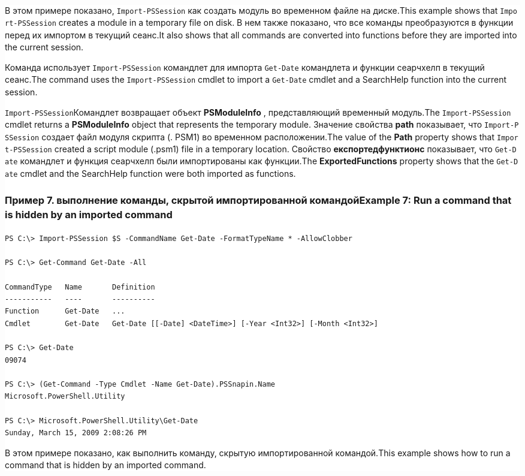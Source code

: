<span data-ttu-id="eb395-163">В этом примере показано, `Import-PSSession` как создать модуль во временном файле на диске.</span><span class="sxs-lookup"><span data-stu-id="eb395-163">This example shows that `Import-PSSession` creates a module in a temporary file on disk.</span></span> <span data-ttu-id="eb395-164">В нем также показано, что все команды преобразуются в функции перед их импортом в текущий сеанс.</span><span class="sxs-lookup"><span data-stu-id="eb395-164">It also shows that all commands are converted into functions before they are imported into the current session.</span></span>

<span data-ttu-id="eb395-165">Команда использует `Import-PSSession` командлет для импорта `Get-Date` командлета и функции сеарчхелп в текущий сеанс.</span><span class="sxs-lookup"><span data-stu-id="eb395-165">The command uses the `Import-PSSession` cmdlet to import a `Get-Date` cmdlet and a SearchHelp function into the current session.</span></span>

<span data-ttu-id="eb395-166">`Import-PSSession`Командлет возвращает объект **PSModuleInfo** , представляющий временный модуль.</span><span class="sxs-lookup"><span data-stu-id="eb395-166">The `Import-PSSession` cmdlet returns a **PSModuleInfo** object that represents the temporary module.</span></span> <span data-ttu-id="eb395-167">Значение свойства **path** показывает, что `Import-PSSession` создает файл модуля скрипта (. PSM1) во временном расположении.</span><span class="sxs-lookup"><span data-stu-id="eb395-167">The value of the **Path** property shows that `Import-PSSession` created a script module (.psm1) file in a temporary location.</span></span> <span data-ttu-id="eb395-168">Свойство **експортедфунктионс** показывает, что `Get-Date` командлет и функция сеарчхелп были импортированы как функции.</span><span class="sxs-lookup"><span data-stu-id="eb395-168">The **ExportedFunctions** property shows that the `Get-Date` cmdlet and the SearchHelp function were both imported as functions.</span></span>

### <span data-ttu-id="eb395-169">Пример 7. выполнение команды, скрытой импортированной командой</span><span class="sxs-lookup"><span data-stu-id="eb395-169">Example 7: Run a command that is hidden by an imported command</span></span>

```
PS C:\> Import-PSSession $S -CommandName Get-Date -FormatTypeName * -AllowClobber

PS C:\> Get-Command Get-Date -All

CommandType   Name       Definition
-----------   ----       ----------
Function      Get-Date   ...
Cmdlet        Get-Date   Get-Date [[-Date] <DateTime>] [-Year <Int32>] [-Month <Int32>]

PS C:\> Get-Date
09074

PS C:\> (Get-Command -Type Cmdlet -Name Get-Date).PSSnapin.Name
Microsoft.PowerShell.Utility

PS C:\> Microsoft.PowerShell.Utility\Get-Date
Sunday, March 15, 2009 2:08:26 PM
```

<span data-ttu-id="eb395-170">В этом примере показано, как выполнить команду, скрытую импортированной командой.</span><span class="sxs-lookup"><span data-stu-id="eb395-170">This example shows how to run a command that is hidden by an imported command.</span></span>
